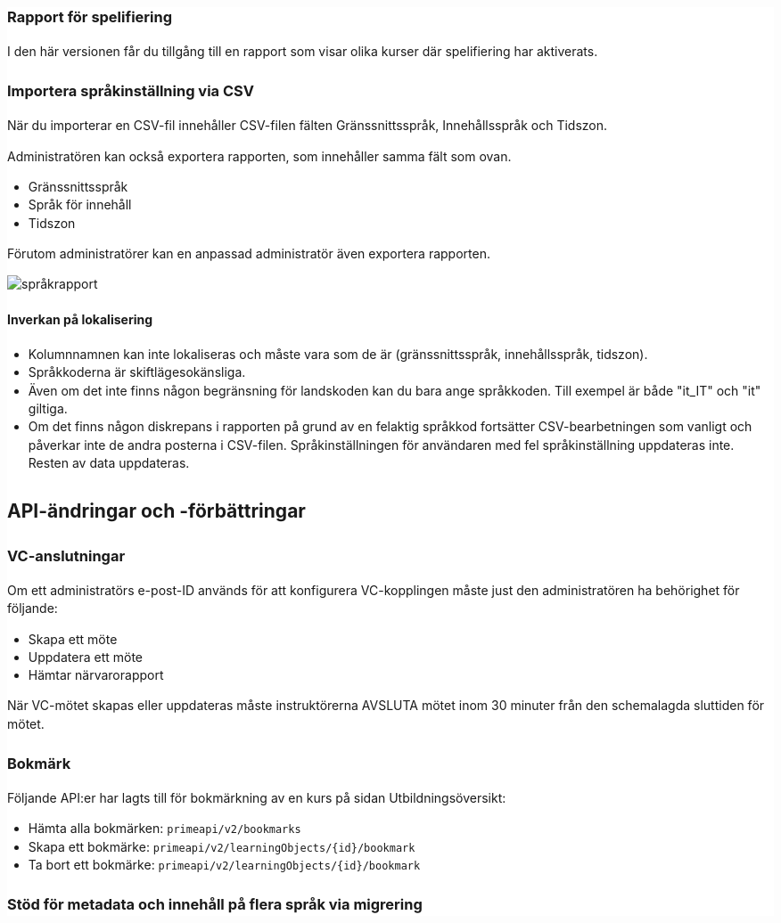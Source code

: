 ### Rapport för spelifiering

I den här versionen får du tillgång till en rapport som visar olika kurser där spelifiering har aktiverats.

### Importera språkinställning via CSV

När du importerar en CSV-fil innehåller CSV-filen fälten Gränssnittsspråk, Innehållsspråk och Tidszon.

Administratören kan också exportera rapporten, som innehåller samma fält som ovan.

* Gränssnittsspråk
* Språk för innehåll
* Tidszon

Förutom administratörer kan en anpassad administratör även exportera rapporten.

![språkrapport](assets/language-report.png)

#### Inverkan på lokalisering

* Kolumnnamnen kan inte lokaliseras och måste vara som de är (gränssnittsspråk, innehållsspråk, tidszon).
* Språkkoderna är skiftlägesokänsliga.
* Även om det inte finns någon begränsning för landskoden kan du bara ange språkkoden. Till exempel är både &quot;it_IT&quot; och &quot;it&quot; giltiga.
* Om det finns någon diskrepans i rapporten på grund av en felaktig språkkod fortsätter CSV-bearbetningen som vanligt och påverkar inte de andra posterna i CSV-filen. Språkinställningen för användaren med fel språkinställning uppdateras inte. Resten av data uppdateras.

## API-ändringar och -förbättringar

### VC-anslutningar

Om ett administratörs e-post-ID används för att konfigurera VC-kopplingen måste just den administratören ha behörighet för följande:

* Skapa ett möte
* Uppdatera ett möte
* Hämtar närvarorapport

När VC-mötet skapas eller uppdateras måste instruktörerna AVSLUTA mötet inom 30 minuter från den schemalagda sluttiden för mötet.

### Bokmärk

Följande API:er har lagts till för bokmärkning av en kurs på sidan Utbildningsöversikt:

* Hämta alla bokmärken: `primeapi/v2/bookmarks`
* Skapa ett bokmärke: `primeapi/v2/learningObjects/{id}/bookmark`
* Ta bort ett bokmärke: `primeapi/v2/learningObjects/{id}/bookmark`

### Stöd för metadata och innehåll på flera språk via migrering
